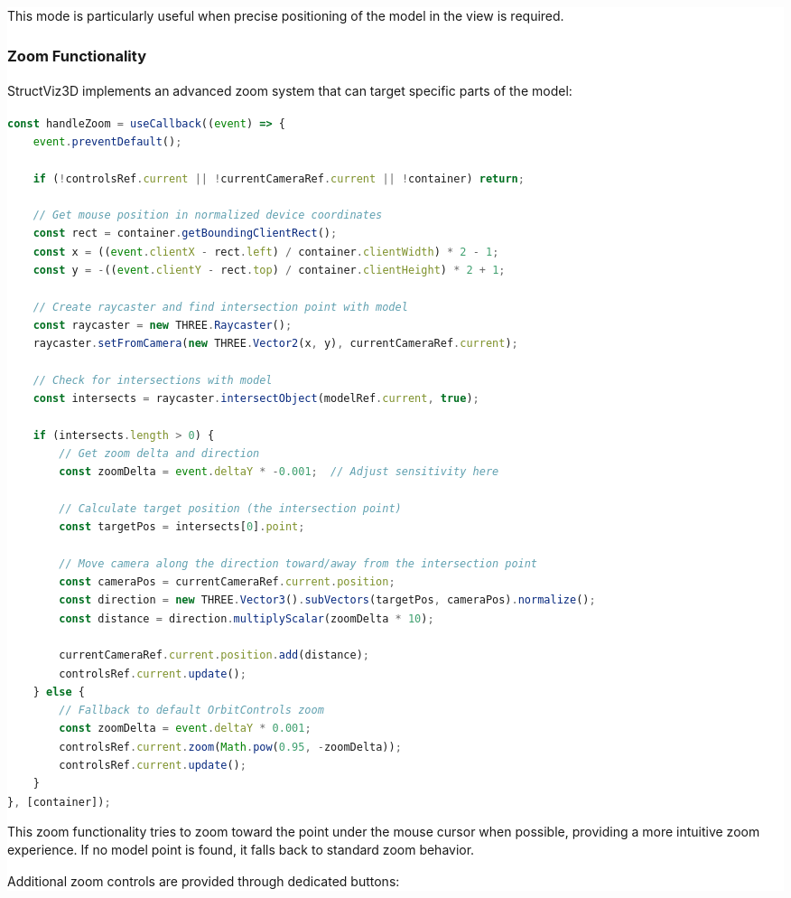 This mode is particularly useful when precise positioning of the model in the view is required.

### Zoom Functionality

StructViz3D implements an advanced zoom system that can target specific parts of the model:

```javascript
const handleZoom = useCallback((event) => {
    event.preventDefault();
    
    if (!controlsRef.current || !currentCameraRef.current || !container) return;
    
    // Get mouse position in normalized device coordinates
    const rect = container.getBoundingClientRect();
    const x = ((event.clientX - rect.left) / container.clientWidth) * 2 - 1;
    const y = -((event.clientY - rect.top) / container.clientHeight) * 2 + 1;
    
    // Create raycaster and find intersection point with model
    const raycaster = new THREE.Raycaster();
    raycaster.setFromCamera(new THREE.Vector2(x, y), currentCameraRef.current);
    
    // Check for intersections with model
    const intersects = raycaster.intersectObject(modelRef.current, true);
    
    if (intersects.length > 0) {
        // Get zoom delta and direction
        const zoomDelta = event.deltaY * -0.001;  // Adjust sensitivity here
        
        // Calculate target position (the intersection point)
        const targetPos = intersects[0].point;
        
        // Move camera along the direction toward/away from the intersection point
        const cameraPos = currentCameraRef.current.position;
        const direction = new THREE.Vector3().subVectors(targetPos, cameraPos).normalize();
        const distance = direction.multiplyScalar(zoomDelta * 10);
        
        currentCameraRef.current.position.add(distance);
        controlsRef.current.update();
    } else {
        // Fallback to default OrbitControls zoom
        const zoomDelta = event.deltaY * 0.001;
        controlsRef.current.zoom(Math.pow(0.95, -zoomDelta));
        controlsRef.current.update();
    }
}, [container]);
```

This zoom functionality tries to zoom toward the point under the mouse cursor when possible, providing a more intuitive zoom experience. If no model point is found, it falls back to standard zoom behavior.

Additional zoom controls are provided through dedicated buttons:
